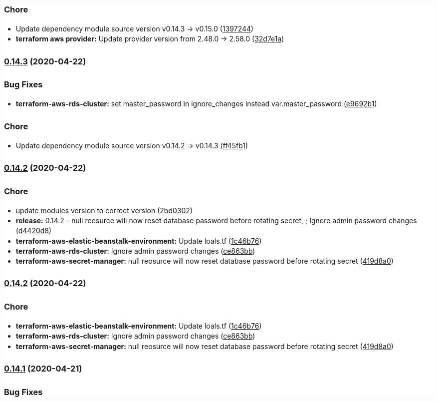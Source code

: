 
### Chore

* Update dependency module source version v0.14.3 -> v0.15.0 ([1397244](///commit/139724418904823c618956d2f94e4c75855a3eb2))
* **terraform aws provider:** Update provider version from 2.48.0 -> 2.58.0 ([32d7e1a](///commit/32d7e1a720746e04fcb36fa3bcf256041610fe70))

### [0.14.3](///compare/v0.14.2...v0.14.3) (2020-04-22)


### Bug Fixes

* **terraform-aws-rds-cluster:** set master_password in ignore_changes instead var.master_password ([e9692b1](///commit/e9692b1c35d3482e1efa0e36ecbb8930aa2046aa))


### Chore

* Update dependency module source version v0.14.2 -> v0.14.3 ([ff45fb1](///commit/ff45fb112b2fbe3731bc616ce0e8eb7d6f0e633f))

### [0.14.2](///compare/v0.14.1...v0.14.2) (2020-04-22)


### Chore

* update modules version to correct version ([2bd0302](///commit/2bd0302e05d82a8243622cb48f9224d81f9136ba))
* **release:** 0.14.2 - null reosurce will now reset database password before rotating secret, ;  Ignore admin password changes ([d4420d8](///commit/d4420d841312f695b97f57b7bd1a15f4a26f76fb))
* **terraform-aws-elastic-beanstalk-environment:** Update loals.tf ([1c46b76](///commit/1c46b76f410d08c4fb65eb020e39fb4ce70aad38))
* **terraform-aws-rds-cluster:** Ignore admin password changes ([ce863bb](///commit/ce863bba7539ad97f4df5f76a0cbda014f54525a))
* **terraform-aws-secret-manager:** null reosurce will now reset database password before rotating secret ([419d8a0](///commit/419d8a08a969cca406a1a1dff47caa63dc157847))

### [0.14.2](///compare/v0.14.1...v0.14.2) (2020-04-22)


### Chore

* **terraform-aws-elastic-beanstalk-environment:** Update loals.tf ([1c46b76](///commit/1c46b76f410d08c4fb65eb020e39fb4ce70aad38))
* **terraform-aws-rds-cluster:** Ignore admin password changes ([ce863bb](///commit/ce863bba7539ad97f4df5f76a0cbda014f54525a))
* **terraform-aws-secret-manager:** null reosurce will now reset database password before rotating secret ([419d8a0](///commit/419d8a08a969cca406a1a1dff47caa63dc157847))

### [0.14.1](///compare/v0.14.0...v0.14.1) (2020-04-21)


### Bug Fixes
